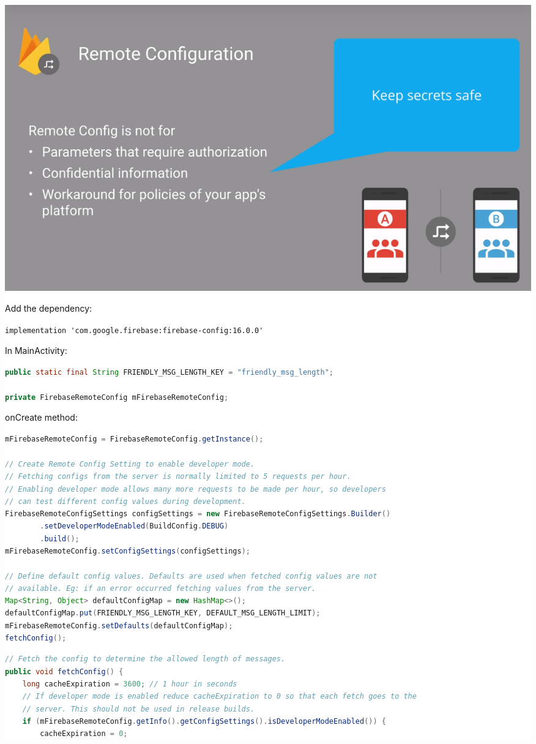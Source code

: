 ![](Firebase-we/remoteconfig.png)

Add the dependency:
```
implementation 'com.google.firebase:firebase-config:16.0.0'
```

In MainActivity:
```java
public static final String FRIENDLY_MSG_LENGTH_KEY = "friendly_msg_length";

private FirebaseRemoteConfig mFirebaseRemoteConfig;
```

onCreate method:
```java
mFirebaseRemoteConfig = FirebaseRemoteConfig.getInstance();

// Create Remote Config Setting to enable developer mode.
// Fetching configs from the server is normally limited to 5 requests per hour.
// Enabling developer mode allows many more requests to be made per hour, so developers
// can test different config values during development.
FirebaseRemoteConfigSettings configSettings = new FirebaseRemoteConfigSettings.Builder()
        .setDeveloperModeEnabled(BuildConfig.DEBUG)
        .build();
mFirebaseRemoteConfig.setConfigSettings(configSettings);

// Define default config values. Defaults are used when fetched config values are not
// available. Eg: if an error occurred fetching values from the server.
Map<String, Object> defaultConfigMap = new HashMap<>();
defaultConfigMap.put(FRIENDLY_MSG_LENGTH_KEY, DEFAULT_MSG_LENGTH_LIMIT);
mFirebaseRemoteConfig.setDefaults(defaultConfigMap);
fetchConfig();
```
```java
// Fetch the config to determine the allowed length of messages.
public void fetchConfig() {
    long cacheExpiration = 3600; // 1 hour in seconds
    // If developer mode is enabled reduce cacheExpiration to 0 so that each fetch goes to the
    // server. This should not be used in release builds.
    if (mFirebaseRemoteConfig.getInfo().getConfigSettings().isDeveloperModeEnabled()) {
        cacheExpiration = 0;
```